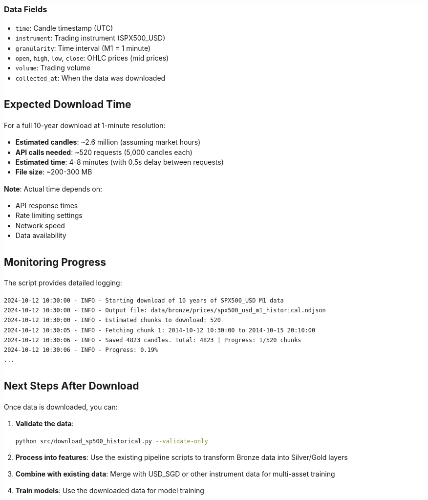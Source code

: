 ### Data Fields

- `time`: Candle timestamp (UTC)
- `instrument`: Trading instrument (SPX500_USD)
- `granularity`: Time interval (M1 = 1 minute)
- `open`, `high`, `low`, `close`: OHLC prices (mid prices)
- `volume`: Trading volume
- `collected_at`: When the data was downloaded

## Expected Download Time

For a full 10-year download at 1-minute resolution:

- **Estimated candles**: ~2.6 million (assuming market hours)
- **API calls needed**: ~520 requests (5,000 candles each)
- **Estimated time**: 4-8 minutes (with 0.5s delay between requests)
- **File size**: ~200-300 MB

**Note**: Actual time depends on:
- API response times
- Rate limiting settings
- Network speed
- Data availability

## Monitoring Progress

The script provides detailed logging:

```
2024-10-12 10:30:00 - INFO - Starting download of 10 years of SPX500_USD M1 data
2024-10-12 10:30:00 - INFO - Output file: data/bronze/prices/spx500_usd_m1_historical.ndjson
2024-10-12 10:30:00 - INFO - Estimated chunks to download: 520
2024-10-12 10:30:05 - INFO - Fetching chunk 1: 2014-10-12 10:30:00 to 2014-10-15 20:10:00
2024-10-12 10:30:06 - INFO - Saved 4823 candles. Total: 4823 | Progress: 1/520 chunks
2024-10-12 10:30:06 - INFO - Progress: 0.19%
...
```

## Next Steps After Download

Once data is downloaded, you can:

1. **Validate the data**:
   ```bash
   python src/download_sp500_historical.py --validate-only
   ```

2. **Process into features**: Use the existing pipeline scripts to transform Bronze data into Silver/Gold layers

3. **Combine with existing data**: Merge with USD_SGD or other instrument data for multi-asset training

4. **Train models**: Use the downloaded data for model training
